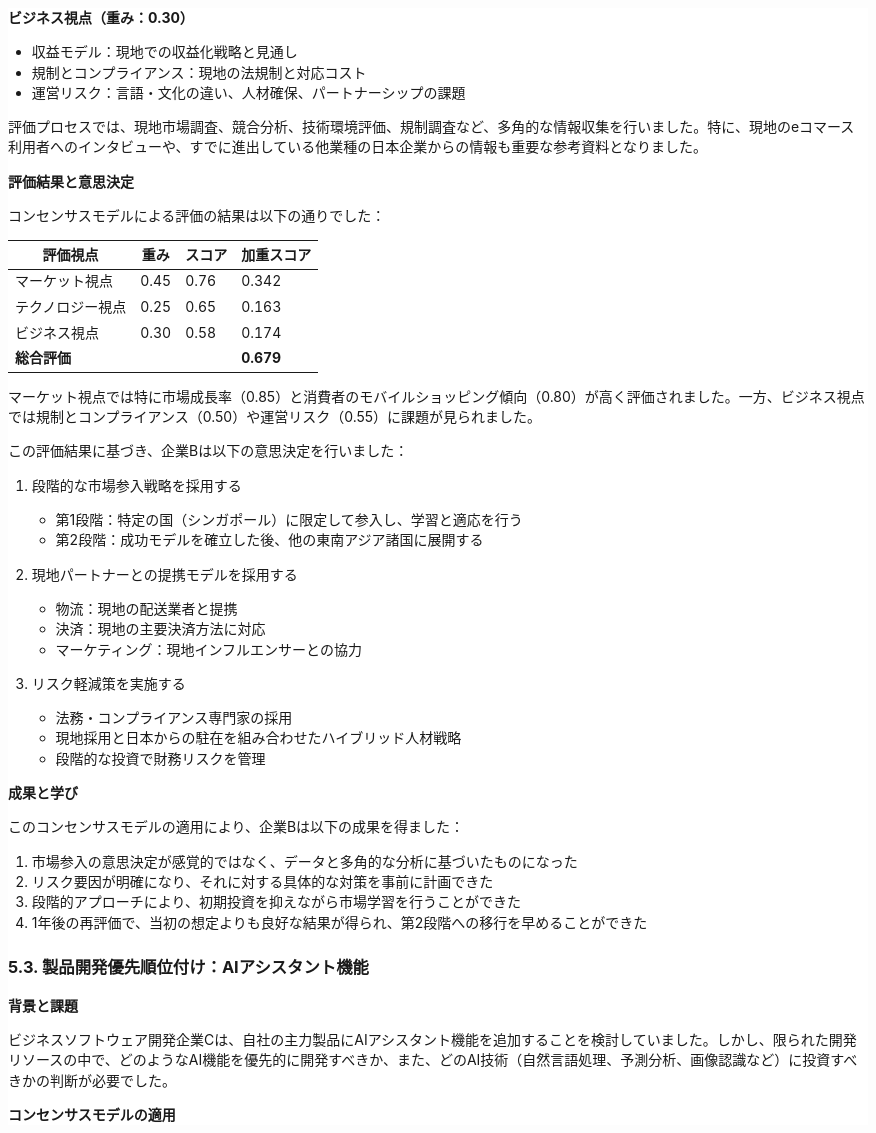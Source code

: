 **ビジネス視点（重み：0.30）**
- 収益モデル：現地での収益化戦略と見通し
- 規制とコンプライアンス：現地の法規制と対応コスト
- 運営リスク：言語・文化の違い、人材確保、パートナーシップの課題

評価プロセスでは、現地市場調査、競合分析、技術環境評価、規制調査など、多角的な情報収集を行いました。特に、現地のeコマース利用者へのインタビューや、すでに進出している他業種の日本企業からの情報も重要な参考資料となりました。

**評価結果と意思決定**

コンセンサスモデルによる評価の結果は以下の通りでした：

| 評価視点 | 重み | スコア | 加重スコア |
|---------|------|--------|------------|
| マーケット視点 | 0.45 | 0.76 | 0.342 |
| テクノロジー視点 | 0.25 | 0.65 | 0.163 |
| ビジネス視点 | 0.30 | 0.58 | 0.174 |
| **総合評価** | | | **0.679** |

マーケット視点では特に市場成長率（0.85）と消費者のモバイルショッピング傾向（0.80）が高く評価されました。一方、ビジネス視点では規制とコンプライアンス（0.50）や運営リスク（0.55）に課題が見られました。

この評価結果に基づき、企業Bは以下の意思決定を行いました：

1. 段階的な市場参入戦略を採用する
   - 第1段階：特定の国（シンガポール）に限定して参入し、学習と適応を行う
   - 第2段階：成功モデルを確立した後、他の東南アジア諸国に展開する

2. 現地パートナーとの提携モデルを採用する
   - 物流：現地の配送業者と提携
   - 決済：現地の主要決済方法に対応
   - マーケティング：現地インフルエンサーとの協力

3. リスク軽減策を実施する
   - 法務・コンプライアンス専門家の採用
   - 現地採用と日本からの駐在を組み合わせたハイブリッド人材戦略
   - 段階的な投資で財務リスクを管理

**成果と学び**

このコンセンサスモデルの適用により、企業Bは以下の成果を得ました：

1. 市場参入の意思決定が感覚的ではなく、データと多角的な分析に基づいたものになった
2. リスク要因が明確になり、それに対する具体的な対策を事前に計画できた
3. 段階的アプローチにより、初期投資を抑えながら市場学習を行うことができた
4. 1年後の再評価で、当初の想定よりも良好な結果が得られ、第2段階への移行を早めることができた

### 5.3. 製品開発優先順位付け：AIアシスタント機能

**背景と課題**

ビジネスソフトウェア開発企業Cは、自社の主力製品にAIアシスタント機能を追加することを検討していました。しかし、限られた開発リソースの中で、どのようなAI機能を優先的に開発すべきか、また、どのAI技術（自然言語処理、予測分析、画像認識など）に投資すべきかの判断が必要でした。

**コンセンサスモデルの適用**

